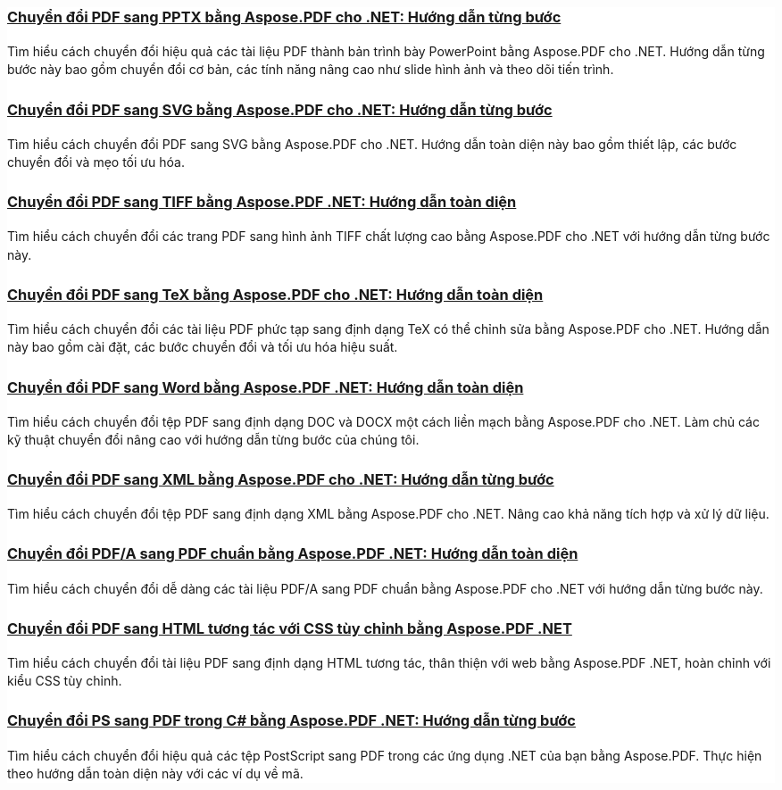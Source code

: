 ### [Chuyển đổi PDF sang PPTX bằng Aspose.PDF cho .NET: Hướng dẫn từng bước](./convert-pdf-to-pptx-aspose-dotnet-guide/)
Tìm hiểu cách chuyển đổi hiệu quả các tài liệu PDF thành bản trình bày PowerPoint bằng Aspose.PDF cho .NET. Hướng dẫn từng bước này bao gồm chuyển đổi cơ bản, các tính năng nâng cao như slide hình ảnh và theo dõi tiến trình.

### [Chuyển đổi PDF sang SVG bằng Aspose.PDF cho .NET: Hướng dẫn từng bước](./aspose-pdf-net-pdf-to-svg-conversion/)
Tìm hiểu cách chuyển đổi PDF sang SVG bằng Aspose.PDF cho .NET. Hướng dẫn toàn diện này bao gồm thiết lập, các bước chuyển đổi và mẹo tối ưu hóa.

### [Chuyển đổi PDF sang TIFF bằng Aspose.PDF .NET: Hướng dẫn toàn diện](./convert-pdf-page-to-tiff-aspose-net/)
Tìm hiểu cách chuyển đổi các trang PDF sang hình ảnh TIFF chất lượng cao bằng Aspose.PDF cho .NET với hướng dẫn từng bước này.

### [Chuyển đổi PDF sang TeX bằng Aspose.PDF cho .NET: Hướng dẫn toàn diện](./convert-pdf-to-tex-aspose-dotnet/)
Tìm hiểu cách chuyển đổi các tài liệu PDF phức tạp sang định dạng TeX có thể chỉnh sửa bằng Aspose.PDF cho .NET. Hướng dẫn này bao gồm cài đặt, các bước chuyển đổi và tối ưu hóa hiệu suất.

### [Chuyển đổi PDF sang Word bằng Aspose.PDF .NET: Hướng dẫn toàn diện](./convert-pdf-word-aspose-net/)
Tìm hiểu cách chuyển đổi tệp PDF sang định dạng DOC và DOCX một cách liền mạch bằng Aspose.PDF cho .NET. Làm chủ các kỹ thuật chuyển đổi nâng cao với hướng dẫn từng bước của chúng tôi.

### [Chuyển đổi PDF sang XML bằng Aspose.PDF cho .NET: Hướng dẫn từng bước](./convert-pdf-to-xml-aspose-pdf-net/)
Tìm hiểu cách chuyển đổi tệp PDF sang định dạng XML bằng Aspose.PDF cho .NET. Nâng cao khả năng tích hợp và xử lý dữ liệu.

### [Chuyển đổi PDF/A sang PDF chuẩn bằng Aspose.PDF .NET: Hướng dẫn toàn diện](./convert-pdf-a-standard-pdf-aspose-net/)
Tìm hiểu cách chuyển đổi dễ dàng các tài liệu PDF/A sang PDF chuẩn bằng Aspose.PDF cho .NET với hướng dẫn từng bước này.

### [Chuyển đổi PDF sang HTML tương tác với CSS tùy chỉnh bằng Aspose.PDF .NET](./convert-pdfs-to-html-custom-css-aspose-pdf-net/)
Tìm hiểu cách chuyển đổi tài liệu PDF sang định dạng HTML tương tác, thân thiện với web bằng Aspose.PDF .NET, hoàn chỉnh với kiểu CSS tùy chỉnh.

### [Chuyển đổi PS sang PDF trong C# bằng Aspose.PDF .NET: Hướng dẫn từng bước](./convert-ps-to-pdf-aspose-dotnet-csharp/)
Tìm hiểu cách chuyển đổi hiệu quả các tệp PostScript sang PDF trong các ứng dụng .NET của bạn bằng Aspose.PDF. Thực hiện theo hướng dẫn toàn diện này với các ví dụ về mã.
